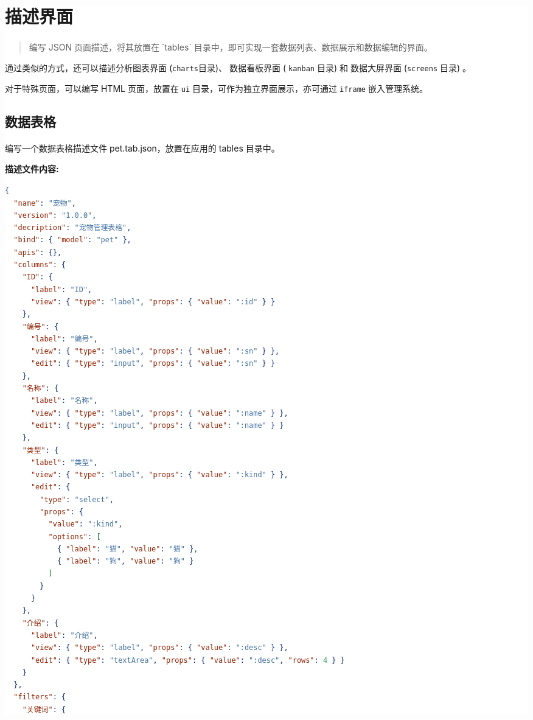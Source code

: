 # 描述界面

<blockquote>
  编写 JSON 页面描述，将其放置在 `tables`
  目录中，即可实现一套数据列表、数据展示和数据编辑的界面。
</blockquote>

通过类似的方式，还可以描述分析图表界面 (`charts`目录)、 数据看板界面 (
`kanban` 目录) 和 数据大屏界面 (`screens` 目录) 。

对于特殊页面，可以编写 HTML
页面，放置在 `ui` 目录，可作为独立界面展示，亦可通过 `iframe` 嵌入管理系统。

## 数据表格

编写一个数据表格描述文件 pet.tab.json，放置在应用的 tables 目录中。

**描述文件内容:**

<Detail title="查看源码">

```json
{
  "name": "宠物",
  "version": "1.0.0",
  "decription": "宠物管理表格",
  "bind": { "model": "pet" },
  "apis": {},
  "columns": {
    "ID": {
      "label": "ID",
      "view": { "type": "label", "props": { "value": ":id" } }
    },
    "编号": {
      "label": "编号",
      "view": { "type": "label", "props": { "value": ":sn" } },
      "edit": { "type": "input", "props": { "value": ":sn" } }
    },
    "名称": {
      "label": "名称",
      "view": { "type": "label", "props": { "value": ":name" } },
      "edit": { "type": "input", "props": { "value": ":name" } }
    },
    "类型": {
      "label": "类型",
      "view": { "type": "label", "props": { "value": ":kind" } },
      "edit": {
        "type": "select",
        "props": {
          "value": ":kind",
          "options": [
            { "label": "猫", "value": "猫" },
            { "label": "狗", "value": "狗" }
          ]
        }
      }
    },
    "介绍": {
      "label": "介绍",
      "view": { "type": "label", "props": { "value": ":desc" } },
      "edit": { "type": "textArea", "props": { "value": ":desc", "rows": 4 } }
    }
  },
  "filters": {
    "关键词": {
```